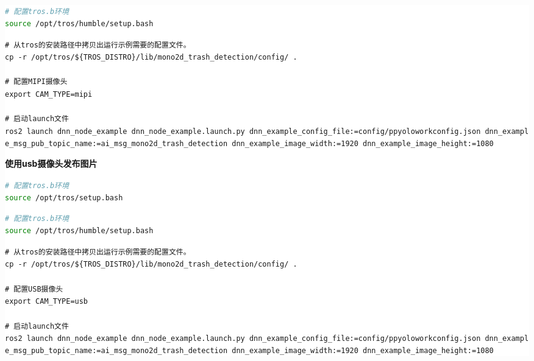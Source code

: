 <TabItem value="humble" label="Humble">

```bash
# 配置tros.b环境
source /opt/tros/humble/setup.bash
```

</TabItem>

</Tabs>

```shell
# 从tros的安装路径中拷贝出运行示例需要的配置文件。
cp -r /opt/tros/${TROS_DISTRO}/lib/mono2d_trash_detection/config/ .

# 配置MIPI摄像头
export CAM_TYPE=mipi

# 启动launch文件
ros2 launch dnn_node_example dnn_node_example.launch.py dnn_example_config_file:=config/ppyoloworkconfig.json dnn_example_msg_pub_topic_name:=ai_msg_mono2d_trash_detection dnn_example_image_width:=1920 dnn_example_image_height:=1080
```

**使用usb摄像头发布图片**

<Tabs groupId="tros-distro">
<TabItem value="foxy" label="Foxy">

```bash
# 配置tros.b环境
source /opt/tros/setup.bash
```

</TabItem>

<TabItem value="humble" label="Humble">

```bash
# 配置tros.b环境
source /opt/tros/humble/setup.bash
```

</TabItem>

</Tabs>

```shell
# 从tros的安装路径中拷贝出运行示例需要的配置文件。
cp -r /opt/tros/${TROS_DISTRO}/lib/mono2d_trash_detection/config/ .

# 配置USB摄像头
export CAM_TYPE=usb

# 启动launch文件
ros2 launch dnn_node_example dnn_node_example.launch.py dnn_example_config_file:=config/ppyoloworkconfig.json dnn_example_msg_pub_topic_name:=ai_msg_mono2d_trash_detection dnn_example_image_width:=1920 dnn_example_image_height:=1080
```
